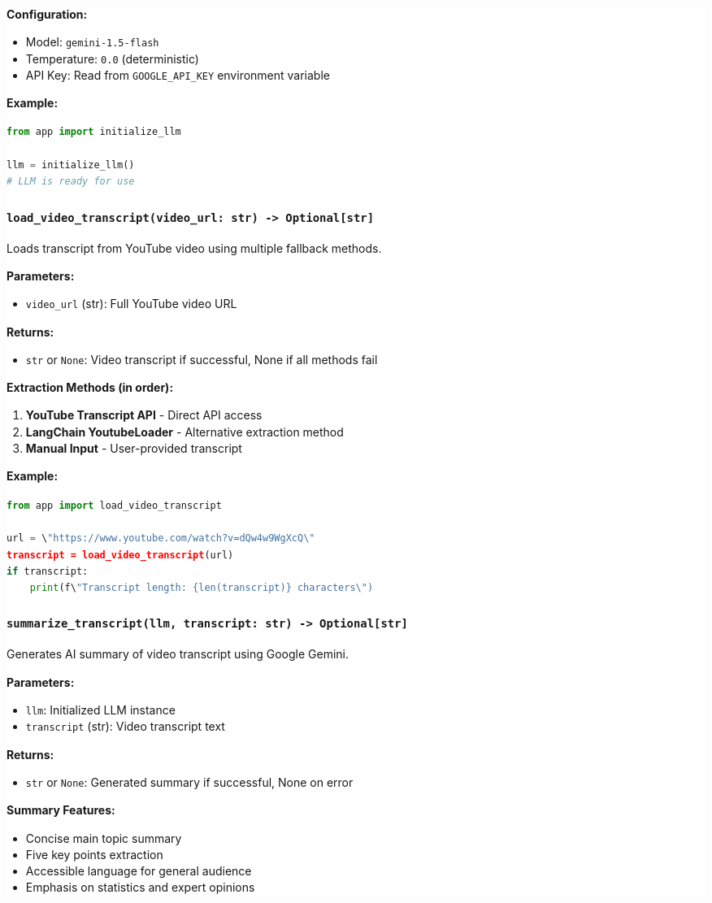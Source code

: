 **Configuration:**
- Model: `gemini-1.5-flash`
- Temperature: `0.0` (deterministic)
- API Key: Read from `GOOGLE_API_KEY` environment variable

**Example:**
```python
from app import initialize_llm

llm = initialize_llm()
# LLM is ready for use
```

### `load_video_transcript(video_url: str) -> Optional[str]`

Loads transcript from YouTube video using multiple fallback methods.

**Parameters:**
- `video_url` (str): Full YouTube video URL

**Returns:**
- `str` or `None`: Video transcript if successful, None if all methods fail

**Extraction Methods (in order):**
1. **YouTube Transcript API** - Direct API access
2. **LangChain YoutubeLoader** - Alternative extraction method
3. **Manual Input** - User-provided transcript

**Example:**
```python
from app import load_video_transcript

url = \"https://www.youtube.com/watch?v=dQw4w9WgXcQ\"
transcript = load_video_transcript(url)
if transcript:
    print(f\"Transcript length: {len(transcript)} characters\")
```

### `summarize_transcript(llm, transcript: str) -> Optional[str]`

Generates AI summary of video transcript using Google Gemini.

**Parameters:**
- `llm`: Initialized LLM instance
- `transcript` (str): Video transcript text

**Returns:**
- `str` or `None`: Generated summary if successful, None on error

**Summary Features:**
- Concise main topic summary
- Five key points extraction
- Accessible language for general audience
- Emphasis on statistics and expert opinions
